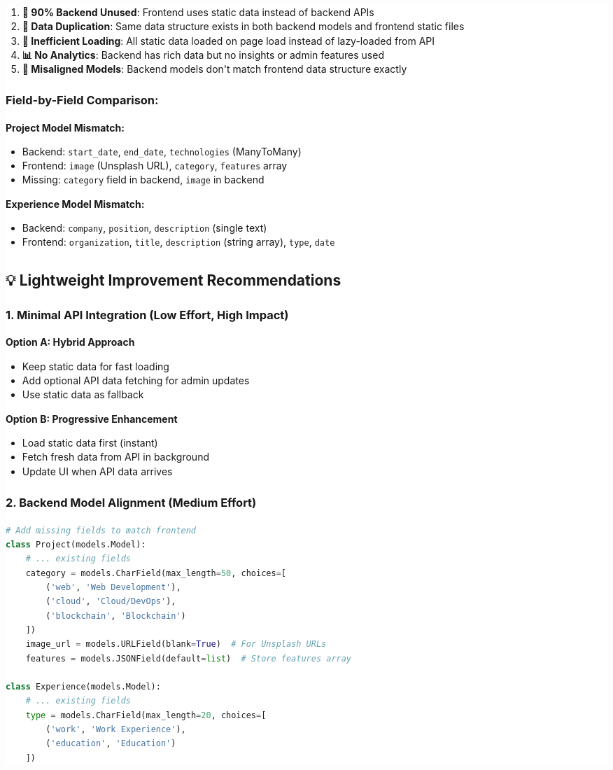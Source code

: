 1. **🚨 90% Backend Unused**: Frontend uses static data instead of backend APIs
2. **🔄 Data Duplication**: Same data structure exists in both backend models and frontend static files
3. **🐌 Inefficient Loading**: All static data loaded on page load instead of lazy-loaded from API
4. **📊 No Analytics**: Backend has rich data but no insights or admin features used
5. **🎯 Misaligned Models**: Backend models don't match frontend data structure exactly

### Field-by-Field Comparison:

**Project Model Mismatch:**
- Backend: `start_date`, `end_date`, `technologies` (ManyToMany)
- Frontend: `image` (Unsplash URL), `category`, `features` array
- Missing: `category` field in backend, `image` in backend

**Experience Model Mismatch:**
- Backend: `company`, `position`, `description` (single text)
- Frontend: `organization`, `title`, `description` (string array), `type`, `date`

## 💡 Lightweight Improvement Recommendations

### 1. **Minimal API Integration** (Low Effort, High Impact)

**Option A: Hybrid Approach**
- Keep static data for fast loading
- Add optional API data fetching for admin updates
- Use static data as fallback

**Option B: Progressive Enhancement**  
- Load static data first (instant)
- Fetch fresh data from API in background
- Update UI when API data arrives

### 2. **Backend Model Alignment** (Medium Effort)

```python
# Add missing fields to match frontend
class Project(models.Model):
    # ... existing fields
    category = models.CharField(max_length=50, choices=[
        ('web', 'Web Development'),
        ('cloud', 'Cloud/DevOps'),
        ('blockchain', 'Blockchain')
    ])
    image_url = models.URLField(blank=True)  # For Unsplash URLs
    features = models.JSONField(default=list)  # Store features array

class Experience(models.Model):
    # ... existing fields  
    type = models.CharField(max_length=20, choices=[
        ('work', 'Work Experience'),
        ('education', 'Education')
    ])
```
